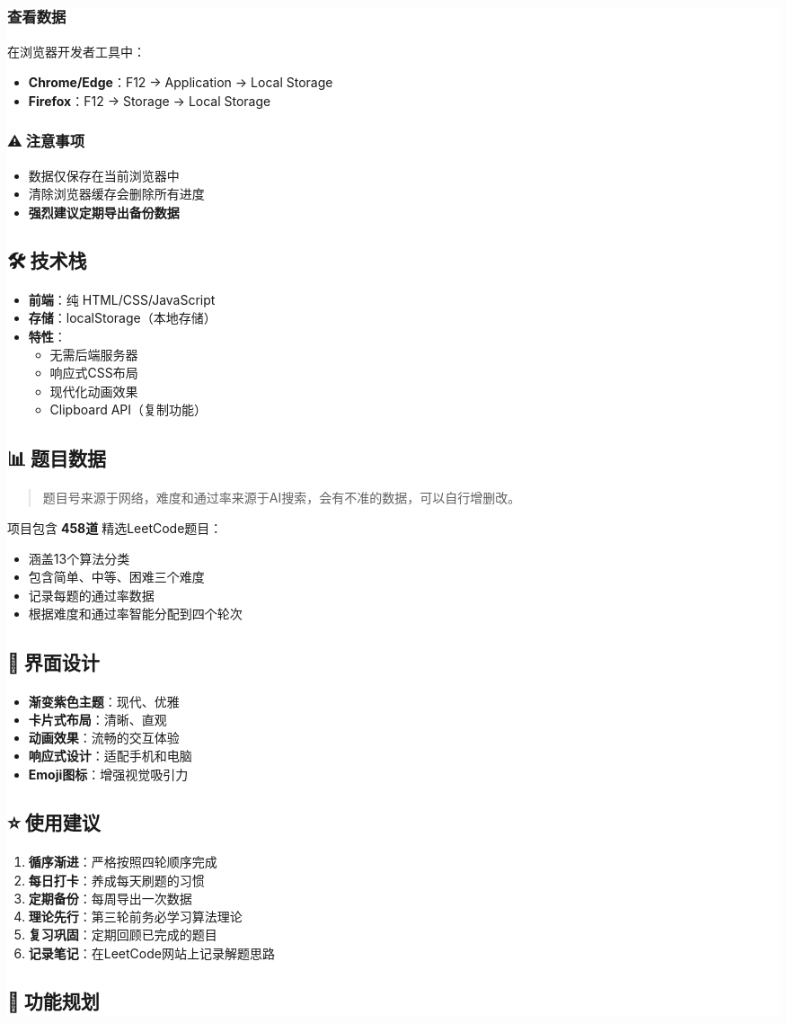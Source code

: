 ### 查看数据

在浏览器开发者工具中：
- **Chrome/Edge**：F12 → Application → Local Storage
- **Firefox**：F12 → Storage → Local Storage

### ⚠️ 注意事项

- 数据仅保存在当前浏览器中
- 清除浏览器缓存会删除所有进度
- **强烈建议定期导出备份数据**

## 🛠️ 技术栈

- **前端**：纯 HTML/CSS/JavaScript
- **存储**：localStorage（本地存储）
- **特性**：
  - 无需后端服务器
  - 响应式CSS布局
  - 现代化动画效果
  - Clipboard API（复制功能）

## 📊 题目数据 

> 题目号来源于网络，难度和通过率来源于AI搜索，会有不准的数据，可以自行增删改。

项目包含 **458道** 精选LeetCode题目：

- 涵盖13个算法分类
- 包含简单、中等、困难三个难度
- 记录每题的通过率数据
- 根据难度和通过率智能分配到四个轮次

## 🎨 界面设计

- **渐变紫色主题**：现代、优雅
- **卡片式布局**：清晰、直观
- **动画效果**：流畅的交互体验
- **响应式设计**：适配手机和电脑
- **Emoji图标**：增强视觉吸引力

## ⭐ 使用建议

1. **循序渐进**：严格按照四轮顺序完成
2. **每日打卡**：养成每天刷题的习惯
3. **定期备份**：每周导出一次数据
4. **理论先行**：第三轮前务必学习算法理论
5. **复习巩固**：定期回顾已完成的题目
6. **记录笔记**：在LeetCode网站上记录解题思路

## 🔮 功能规划
